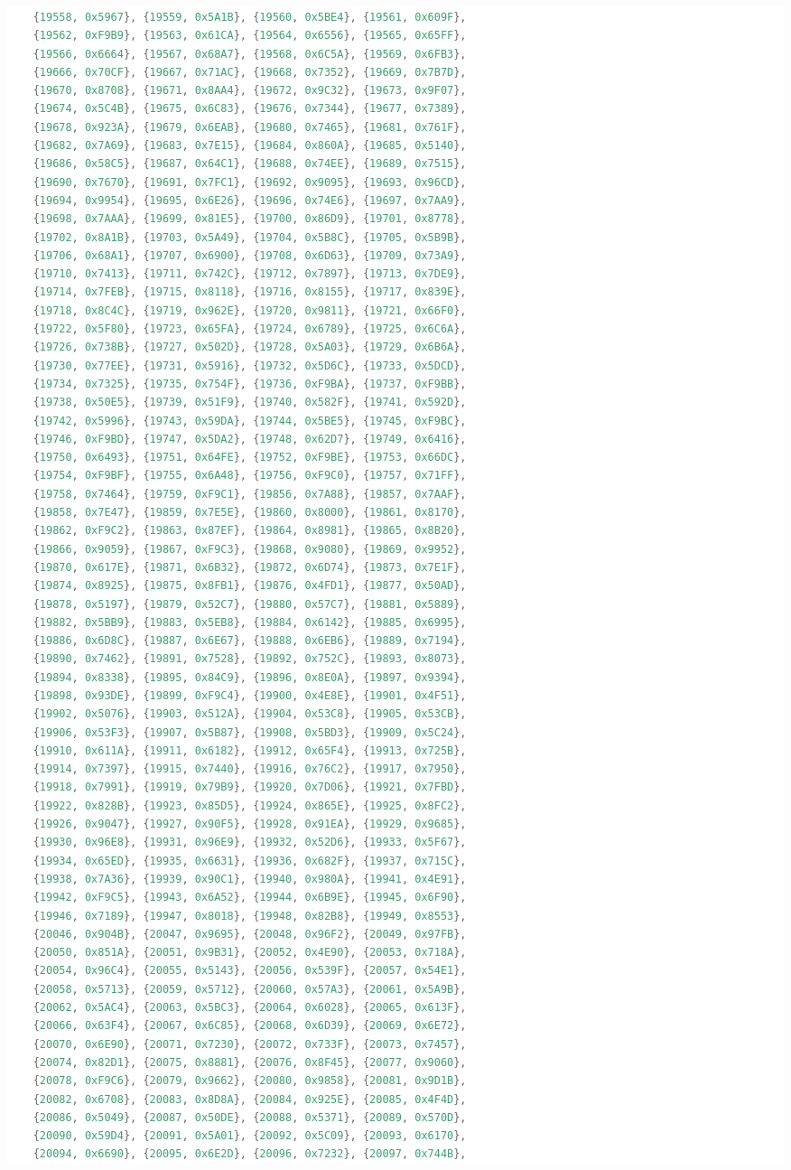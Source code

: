 ```cpp
    {19558, 0x5967}, {19559, 0x5A1B}, {19560, 0x5BE4}, {19561, 0x609F},
    {19562, 0xF9B9}, {19563, 0x61CA}, {19564, 0x6556}, {19565, 0x65FF},
    {19566, 0x6664}, {19567, 0x68A7}, {19568, 0x6C5A}, {19569, 0x6FB3},
    {19666, 0x70CF}, {19667, 0x71AC}, {19668, 0x7352}, {19669, 0x7B7D},
    {19670, 0x8708}, {19671, 0x8AA4}, {19672, 0x9C32}, {19673, 0x9F07},
    {19674, 0x5C4B}, {19675, 0x6C83}, {19676, 0x7344}, {19677, 0x7389},
    {19678, 0x923A}, {19679, 0x6EAB}, {19680, 0x7465}, {19681, 0x761F},
    {19682, 0x7A69}, {19683, 0x7E15}, {19684, 0x860A}, {19685, 0x5140},
    {19686, 0x58C5}, {19687, 0x64C1}, {19688, 0x74EE}, {19689, 0x7515},
    {19690, 0x7670}, {19691, 0x7FC1}, {19692, 0x9095}, {19693, 0x96CD},
    {19694, 0x9954}, {19695, 0x6E26}, {19696, 0x74E6}, {19697, 0x7AA9},
    {19698, 0x7AAA}, {19699, 0x81E5}, {19700, 0x86D9}, {19701, 0x8778},
    {19702, 0x8A1B}, {19703, 0x5A49}, {19704, 0x5B8C}, {19705, 0x5B9B},
    {19706, 0x68A1}, {19707, 0x6900}, {19708, 0x6D63}, {19709, 0x73A9},
    {19710, 0x7413}, {19711, 0x742C}, {19712, 0x7897}, {19713, 0x7DE9},
    {19714, 0x7FEB}, {19715, 0x8118}, {19716, 0x8155}, {19717, 0x839E},
    {19718, 0x8C4C}, {19719, 0x962E}, {19720, 0x9811}, {19721, 0x66F0},
    {19722, 0x5F80}, {19723, 0x65FA}, {19724, 0x6789}, {19725, 0x6C6A},
    {19726, 0x738B}, {19727, 0x502D}, {19728, 0x5A03}, {19729, 0x6B6A},
    {19730, 0x77EE}, {19731, 0x5916}, {19732, 0x5D6C}, {19733, 0x5DCD},
    {19734, 0x7325}, {19735, 0x754F}, {19736, 0xF9BA}, {19737, 0xF9BB},
    {19738, 0x50E5}, {19739, 0x51F9}, {19740, 0x582F}, {19741, 0x592D},
    {19742, 0x5996}, {19743, 0x59DA}, {19744, 0x5BE5}, {19745, 0xF9BC},
    {19746, 0xF9BD}, {19747, 0x5DA2}, {19748, 0x62D7}, {19749, 0x6416},
    {19750, 0x6493}, {19751, 0x64FE}, {19752, 0xF9BE}, {19753, 0x66DC},
    {19754, 0xF9BF}, {19755, 0x6A48}, {19756, 0xF9C0}, {19757, 0x71FF},
    {19758, 0x7464}, {19759, 0xF9C1}, {19856, 0x7A88}, {19857, 0x7AAF},
    {19858, 0x7E47}, {19859, 0x7E5E}, {19860, 0x8000}, {19861, 0x8170},
    {19862, 0xF9C2}, {19863, 0x87EF}, {19864, 0x8981}, {19865, 0x8B20},
    {19866, 0x9059}, {19867, 0xF9C3}, {19868, 0x9080}, {19869, 0x9952},
    {19870, 0x617E}, {19871, 0x6B32}, {19872, 0x6D74}, {19873, 0x7E1F},
    {19874, 0x8925}, {19875, 0x8FB1}, {19876, 0x4FD1}, {19877, 0x50AD},
    {19878, 0x5197}, {19879, 0x52C7}, {19880, 0x57C7}, {19881, 0x5889},
    {19882, 0x5BB9}, {19883, 0x5EB8}, {19884, 0x6142}, {19885, 0x6995},
    {19886, 0x6D8C}, {19887, 0x6E67}, {19888, 0x6EB6}, {19889, 0x7194},
    {19890, 0x7462}, {19891, 0x7528}, {19892, 0x752C}, {19893, 0x8073},
    {19894, 0x8338}, {19895, 0x84C9}, {19896, 0x8E0A}, {19897, 0x9394},
    {19898, 0x93DE}, {19899, 0xF9C4}, {19900, 0x4E8E}, {19901, 0x4F51},
    {19902, 0x5076}, {19903, 0x512A}, {19904, 0x53C8}, {19905, 0x53CB},
    {19906, 0x53F3}, {19907, 0x5B87}, {19908, 0x5BD3}, {19909, 0x5C24},
    {19910, 0x611A}, {19911, 0x6182}, {19912, 0x65F4}, {19913, 0x725B},
    {19914, 0x7397}, {19915, 0x7440}, {19916, 0x76C2}, {19917, 0x7950},
    {19918, 0x7991}, {19919, 0x79B9}, {19920, 0x7D06}, {19921, 0x7FBD},
    {19922, 0x828B}, {19923, 0x85D5}, {19924, 0x865E}, {19925, 0x8FC2},
    {19926, 0x9047}, {19927, 0x90F5}, {19928, 0x91EA}, {19929, 0x9685},
    {19930, 0x96E8}, {19931, 0x96E9}, {19932, 0x52D6}, {19933, 0x5F67},
    {19934, 0x65ED}, {19935, 0x6631}, {19936, 0x682F}, {19937, 0x715C},
    {19938, 0x7A36}, {19939, 0x90C1}, {19940, 0x980A}, {19941, 0x4E91},
    {19942, 0xF9C5}, {19943, 0x6A52}, {19944, 0x6B9E}, {19945, 0x6F90},
    {19946, 0x7189}, {19947, 0x8018}, {19948, 0x82B8}, {19949, 0x8553},
    {20046, 0x904B}, {20047, 0x9695}, {20048, 0x96F2}, {20049, 0x97FB},
    {20050, 0x851A}, {20051, 0x9B31}, {20052, 0x4E90}, {20053, 0x718A},
    {20054, 0x96C4}, {20055, 0x5143}, {20056, 0x539F}, {20057, 0x54E1},
    {20058, 0x5713}, {20059, 0x5712}, {20060, 0x57A3}, {20061, 0x5A9B},
    {20062, 0x5AC4}, {20063, 0x5BC3}, {20064, 0x6028}, {20065, 0x613F},
    {20066, 0x63F4}, {20067, 0x6C85}, {20068, 0x6D39}, {20069, 0x6E72},
    {20070, 0x6E90}, {20071, 0x7230}, {20072, 0x733F}, {20073, 0x7457},
    {20074, 0x82D1}, {20075, 0x8881}, {20076, 0x8F45}, {20077, 0x9060},
    {20078, 0xF9C6}, {20079, 0x9662}, {20080, 0x9858}, {20081, 0x9D1B},
    {20082, 0x6708}, {20083, 0x8D8A}, {20084, 0x925E}, {20085, 0x4F4D},
    {20086, 0x5049}, {20087, 0x50DE}, {20088, 0x5371}, {20089, 0x570D},
    {20090, 0x59D4}, {20091, 0x5A01}, {20092, 0x5C09}, {20093, 0x6170},
    {20094, 0x6690}, {20095, 0x6E2D}, {20096, 0x7232}, {20097, 0x744B},
```